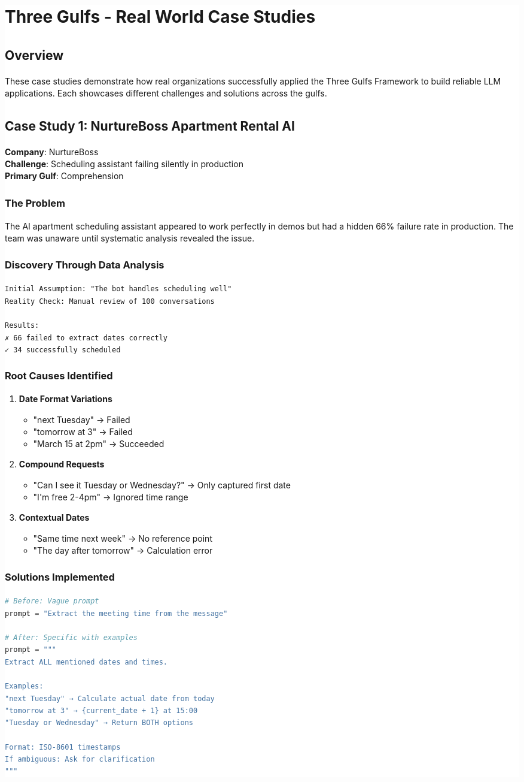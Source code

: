 # Three Gulfs - Real World Case Studies

## Overview

These case studies demonstrate how real organizations successfully applied the Three Gulfs Framework to build reliable LLM applications. Each showcases different challenges and solutions across the gulfs.

## Case Study 1: NurtureBoss Apartment Rental AI

**Company**: NurtureBoss  
**Challenge**: Scheduling assistant failing silently in production  
**Primary Gulf**: Comprehension

### The Problem

The AI apartment scheduling assistant appeared to work perfectly in demos but had a hidden 66% failure rate in production. The team was unaware until systematic analysis revealed the issue.

### Discovery Through Data Analysis

```
Initial Assumption: "The bot handles scheduling well"
Reality Check: Manual review of 100 conversations

Results:
✗ 66 failed to extract dates correctly
✓ 34 successfully scheduled
```

### Root Causes Identified

1. **Date Format Variations**
   - "next Tuesday" → Failed
   - "tomorrow at 3" → Failed  
   - "March 15 at 2pm" → Succeeded

2. **Compound Requests**
   - "Can I see it Tuesday or Wednesday?" → Only captured first date
   - "I'm free 2-4pm" → Ignored time range

3. **Contextual Dates**
   - "Same time next week" → No reference point
   - "The day after tomorrow" → Calculation error

### Solutions Implemented

```python
# Before: Vague prompt
prompt = "Extract the meeting time from the message"

# After: Specific with examples
prompt = """
Extract ALL mentioned dates and times.

Examples:
"next Tuesday" → Calculate actual date from today
"tomorrow at 3" → {current_date + 1} at 15:00
"Tuesday or Wednesday" → Return BOTH options

Format: ISO-8601 timestamps
If ambiguous: Ask for clarification
"""
```